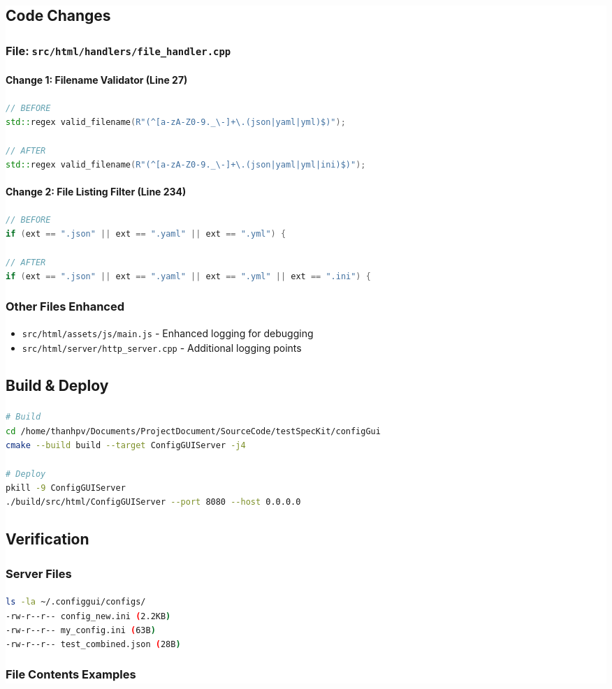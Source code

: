 ## Code Changes

### File: `src/html/handlers/file_handler.cpp`

#### Change 1: Filename Validator (Line 27)
```cpp
// BEFORE
std::regex valid_filename(R"(^[a-zA-Z0-9._\-]+\.(json|yaml|yml)$)");

// AFTER
std::regex valid_filename(R"(^[a-zA-Z0-9._\-]+\.(json|yaml|yml|ini)$)");
```

#### Change 2: File Listing Filter (Line 234)
```cpp
// BEFORE
if (ext == ".json" || ext == ".yaml" || ext == ".yml") {

// AFTER
if (ext == ".json" || ext == ".yaml" || ext == ".yml" || ext == ".ini") {
```

### Other Files Enhanced
- `src/html/assets/js/main.js` - Enhanced logging for debugging
- `src/html/server/http_server.cpp` - Additional logging points

## Build & Deploy

```bash
# Build
cd /home/thanhpv/Documents/ProjectDocument/SourceCode/testSpecKit/configGui
cmake --build build --target ConfigGUIServer -j4

# Deploy
pkill -9 ConfigGUIServer
./build/src/html/ConfigGUIServer --port 8080 --host 0.0.0.0
```

## Verification

### Server Files

```bash
ls -la ~/.configgui/configs/
-rw-r--r-- config_new.ini (2.2KB)
-rw-r--r-- my_config.ini (63B)
-rw-r--r-- test_combined.json (28B)
```

### File Contents Examples
